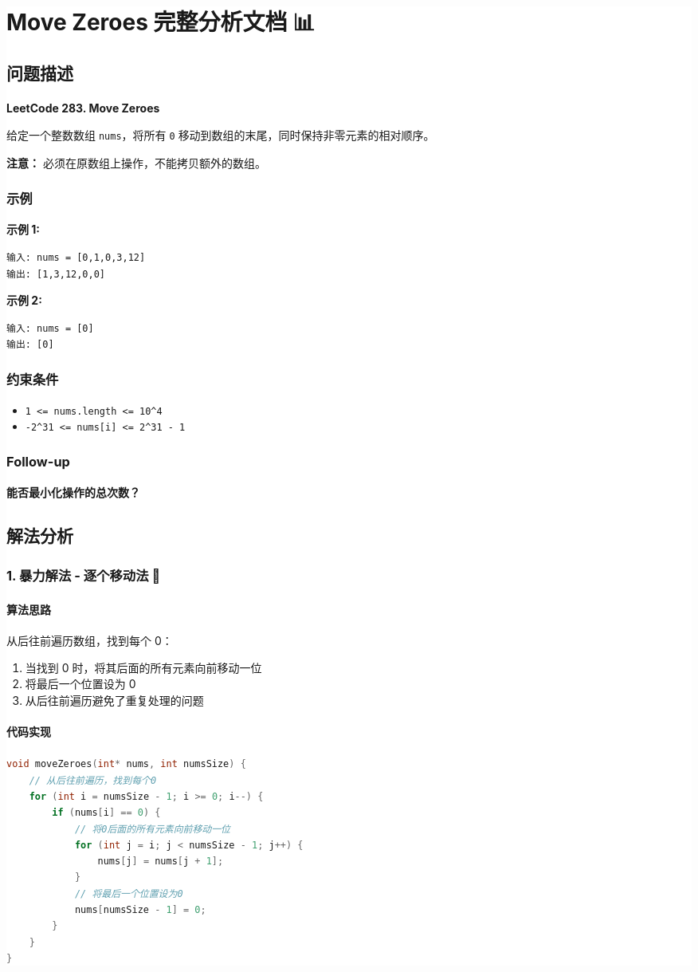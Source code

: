 # Move Zeroes 完整分析文档 📊

## 问题描述

**LeetCode 283. Move Zeroes**

给定一个整数数组 `nums`，将所有 `0` 移动到数组的末尾，同时保持非零元素的相对顺序。

**注意：** 必须在原数组上操作，不能拷贝额外的数组。

### 示例

**示例 1:**
```
输入: nums = [0,1,0,3,12]
输出: [1,3,12,0,0]
```

**示例 2:**
```
输入: nums = [0]
输出: [0]
```

### 约束条件

- `1 <= nums.length <= 10^4`
- `-2^31 <= nums[i] <= 2^31 - 1`

### Follow-up

**能否最小化操作的总次数？**

## 解法分析

### 1. 暴力解法 - 逐个移动法 🔄

#### 算法思路
从后往前遍历数组，找到每个 0：
1. 当找到 0 时，将其后面的所有元素向前移动一位
2. 将最后一个位置设为 0
3. 从后往前遍历避免了重复处理的问题

#### 代码实现
```c
void moveZeroes(int* nums, int numsSize) {
    // 从后往前遍历，找到每个0
    for (int i = numsSize - 1; i >= 0; i--) {
        if (nums[i] == 0) {
            // 将0后面的所有元素向前移动一位
            for (int j = i; j < numsSize - 1; j++) {
                nums[j] = nums[j + 1];
            }
            // 将最后一个位置设为0
            nums[numsSize - 1] = 0;
        }
    }
}
```
